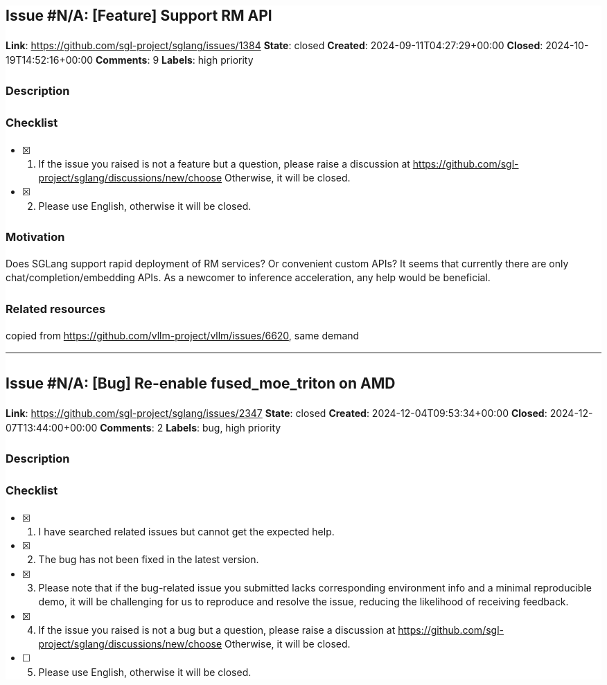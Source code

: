 ## Issue #N/A: [Feature] Support RM API

**Link**: https://github.com/sgl-project/sglang/issues/1384
**State**: closed
**Created**: 2024-09-11T04:27:29+00:00
**Closed**: 2024-10-19T14:52:16+00:00
**Comments**: 9
**Labels**: high priority

### Description

### Checklist

- [X] 1. If the issue you raised is not a feature but a question, please raise a discussion at https://github.com/sgl-project/sglang/discussions/new/choose Otherwise, it will be closed.
- [X] 2. Please use English, otherwise it will be closed.

### Motivation

Does SGLang support rapid deployment of RM services?
Or convenient custom APIs? It seems that currently there are only chat/completion/embedding APIs. As a newcomer to inference acceleration, any help would be beneficial.

### Related resources

copied from https://github.com/vllm-project/vllm/issues/6620, same demand

---

## Issue #N/A: [Bug] Re-enable fused_moe_triton on AMD

**Link**: https://github.com/sgl-project/sglang/issues/2347
**State**: closed
**Created**: 2024-12-04T09:53:34+00:00
**Closed**: 2024-12-07T13:44:00+00:00
**Comments**: 2
**Labels**: bug, high priority

### Description

### Checklist

- [X] 1. I have searched related issues but cannot get the expected help.
- [X] 2. The bug has not been fixed in the latest version.
- [X] 3. Please note that if the bug-related issue you submitted lacks corresponding environment info and a minimal reproducible demo, it will be challenging for us to reproduce and resolve the issue, reducing the likelihood of receiving feedback.
- [X] 4. If the issue you raised is not a bug but a question, please raise a discussion at https://github.com/sgl-project/sglang/discussions/new/choose Otherwise, it will be closed.
- [ ] 5. Please use English, otherwise it will be closed.
